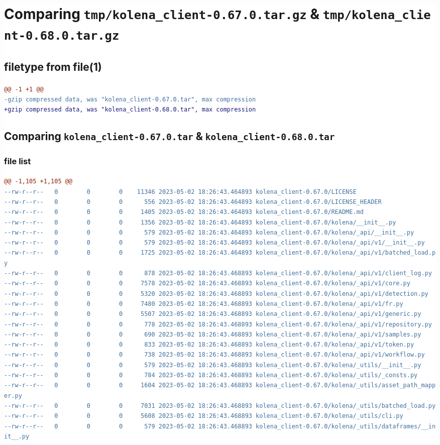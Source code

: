 # Comparing `tmp/kolena_client-0.67.0.tar.gz` & `tmp/kolena_client-0.68.0.tar.gz`

## filetype from file(1)

```diff
@@ -1 +1 @@
-gzip compressed data, was "kolena_client-0.67.0.tar", max compression
+gzip compressed data, was "kolena_client-0.68.0.tar", max compression
```

## Comparing `kolena_client-0.67.0.tar` & `kolena_client-0.68.0.tar`

### file list

```diff
@@ -1,105 +1,105 @@
--rw-r--r--   0        0        0    11346 2023-05-02 18:26:43.464893 kolena_client-0.67.0/LICENSE
--rw-r--r--   0        0        0      556 2023-05-02 18:26:43.464893 kolena_client-0.67.0/LICENSE_HEADER
--rw-r--r--   0        0        0     1405 2023-05-02 18:26:43.464893 kolena_client-0.67.0/README.md
--rw-r--r--   0        0        0     1356 2023-05-02 18:26:43.464893 kolena_client-0.67.0/kolena/__init__.py
--rw-r--r--   0        0        0      579 2023-05-02 18:26:43.464893 kolena_client-0.67.0/kolena/_api/__init__.py
--rw-r--r--   0        0        0      579 2023-05-02 18:26:43.464893 kolena_client-0.67.0/kolena/_api/v1/__init__.py
--rw-r--r--   0        0        0     1725 2023-05-02 18:26:43.464893 kolena_client-0.67.0/kolena/_api/v1/batched_load.py
--rw-r--r--   0        0        0      878 2023-05-02 18:26:43.468893 kolena_client-0.67.0/kolena/_api/v1/client_log.py
--rw-r--r--   0        0        0     7578 2023-05-02 18:26:43.468893 kolena_client-0.67.0/kolena/_api/v1/core.py
--rw-r--r--   0        0        0     5320 2023-05-02 18:26:43.468893 kolena_client-0.67.0/kolena/_api/v1/detection.py
--rw-r--r--   0        0        0     7480 2023-05-02 18:26:43.468893 kolena_client-0.67.0/kolena/_api/v1/fr.py
--rw-r--r--   0        0        0     5507 2023-05-02 18:26:43.468893 kolena_client-0.67.0/kolena/_api/v1/generic.py
--rw-r--r--   0        0        0      778 2023-05-02 18:26:43.468893 kolena_client-0.67.0/kolena/_api/v1/repository.py
--rw-r--r--   0        0        0      690 2023-05-02 18:26:43.468893 kolena_client-0.67.0/kolena/_api/v1/samples.py
--rw-r--r--   0        0        0      833 2023-05-02 18:26:43.468893 kolena_client-0.67.0/kolena/_api/v1/token.py
--rw-r--r--   0        0        0      738 2023-05-02 18:26:43.468893 kolena_client-0.67.0/kolena/_api/v1/workflow.py
--rw-r--r--   0        0        0      579 2023-05-02 18:26:43.468893 kolena_client-0.67.0/kolena/_utils/__init__.py
--rw-r--r--   0        0        0      784 2023-05-02 18:26:43.468893 kolena_client-0.67.0/kolena/_utils/_consts.py
--rw-r--r--   0        0        0     1604 2023-05-02 18:26:43.468893 kolena_client-0.67.0/kolena/_utils/asset_path_mapper.py
--rw-r--r--   0        0        0     7031 2023-05-02 18:26:43.468893 kolena_client-0.67.0/kolena/_utils/batched_load.py
--rw-r--r--   0        0        0     5608 2023-05-02 18:26:43.468893 kolena_client-0.67.0/kolena/_utils/cli.py
--rw-r--r--   0        0        0      579 2023-05-02 18:26:43.468893 kolena_client-0.67.0/kolena/_utils/dataframes/__init__.py
```